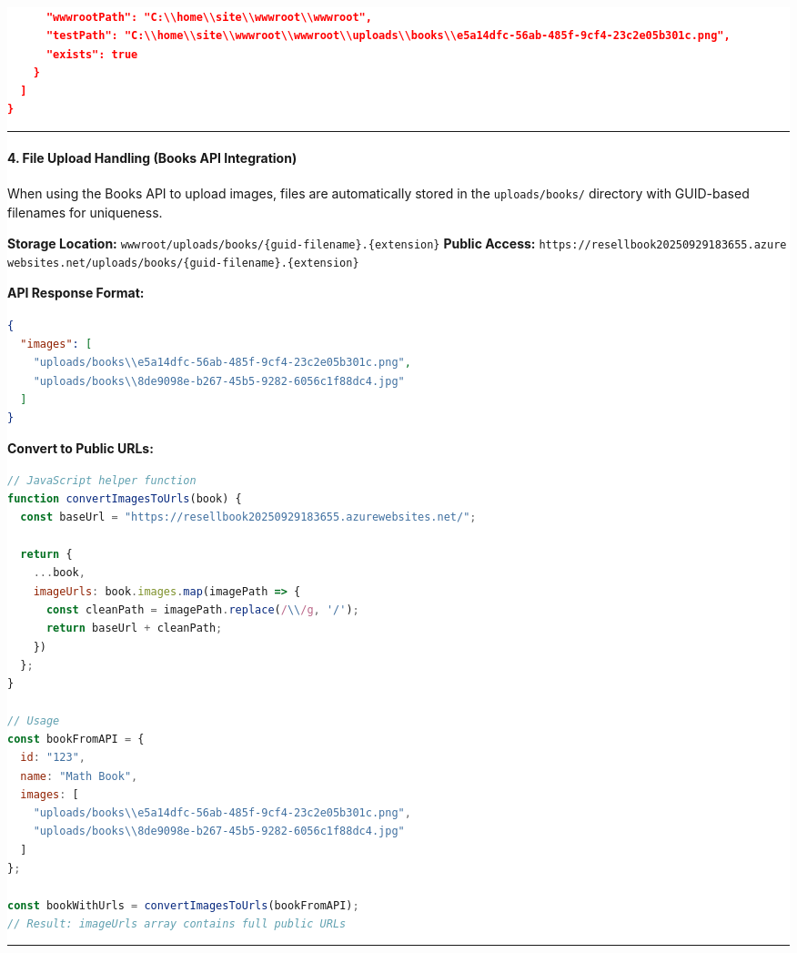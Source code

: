 ```json
      "wwwrootPath": "C:\\home\\site\\wwwroot\\wwwroot",
      "testPath": "C:\\home\\site\\wwwroot\\wwwroot\\uploads\\books\\e5a14dfc-56ab-485f-9cf4-23c2e05b301c.png",
      "exists": true
    }
  ]
}
```

---

#### **4. File Upload Handling (Books API Integration)**

When using the Books API to upload images, files are automatically stored in the `uploads/books/` directory with GUID-based filenames for uniqueness.

**Storage Location:** `wwwroot/uploads/books/{guid-filename}.{extension}`
**Public Access:** `https://resellbook20250929183655.azurewebsites.net/uploads/books/{guid-filename}.{extension}`

**API Response Format:**
```json
{
  "images": [
    "uploads/books\\e5a14dfc-56ab-485f-9cf4-23c2e05b301c.png",
    "uploads/books\\8de9098e-b267-45b5-9282-6056c1f88dc4.jpg"
  ]
}
```

**Convert to Public URLs:**
```javascript
// JavaScript helper function
function convertImagesToUrls(book) {
  const baseUrl = "https://resellbook20250929183655.azurewebsites.net/";
  
  return {
    ...book,
    imageUrls: book.images.map(imagePath => {
      const cleanPath = imagePath.replace(/\\/g, '/');
      return baseUrl + cleanPath;
    })
  };
}

// Usage
const bookFromAPI = {
  id: "123",
  name: "Math Book",
  images: [
    "uploads/books\\e5a14dfc-56ab-485f-9cf4-23c2e05b301c.png",
    "uploads/books\\8de9098e-b267-45b5-9282-6056c1f88dc4.jpg"
  ]
};

const bookWithUrls = convertImagesToUrls(bookFromAPI);
// Result: imageUrls array contains full public URLs
```

---